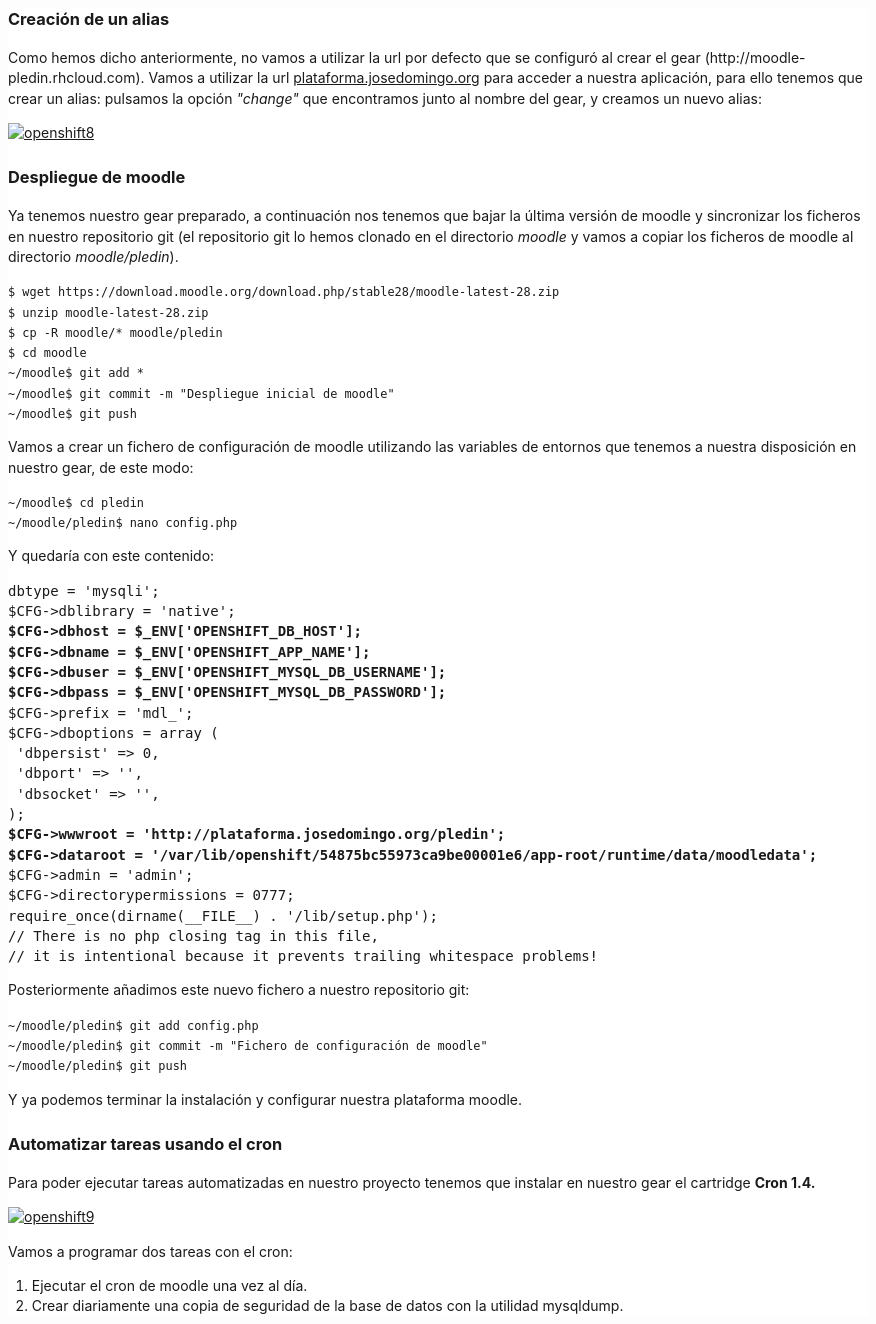 <h3>Creaci&oacute;n de un alias</h3>
<p>Como hemos dicho anteriormente, no vamos a utilizar la url por defecto que se configur&oacute; al crear el gear (http://moodle-pledin.rhcloud.com). Vamos a utilizar la url <a href="http://plataforma.josedomingo.org">plataforma.josedomingo.org</a> para acceder a nuestra aplicaci&oacute;n, para ello tenemos que crear un alias: pulsamos la opci&oacute;n <em>"change" </em>que encontramos junto al nombre del gear, y creamos un nuevo alias:</p>
<p><a class="thumbnail" href="http://www.josedomingo.org/pledin/wp-content/uploads/2014/12/openshift8.png"><img class="aligncenter size-full wp-image-1128" src="http://www.josedomingo.org/pledin/wp-content/uploads/2014/12/openshift8.png" alt="openshift8" width="913" height="283" /></a></p>
<h3 id="despliegue-de-wordpress">Despliegue de moodle</h3>
<p>Ya tenemos nuestro gear preparado, a continuaci&oacute;n nos tenemos que bajar la &uacute;ltima versi&oacute;n de moodle y sincronizar los ficheros en nuestro repositorio git (el repositorio git lo hemos clonado en el directorio <em>moodle </em>y vamos a copiar los ficheros de moodle al directorio <em>moodle/pledin</em>).</p>
<pre><code>$ wget https://download.moodle.org/download.php/stable28/moodle-latest-28.zip
$ unzip moodle-latest-28.zip
$ cp -R moodle/* moodle/pledin
$ cd moodle 
~/moodle$ git add * 
~/moodle$ git commit -m "Despliegue inicial de moodle" 
~/moodle$ git push </code></pre>
<p>Vamos a crear un fichero de configuraci&oacute;n de moodle utilizando las variables de entornos que tenemos a nuestra disposici&oacute;n en nuestro gear, de este modo:</p>
<pre><code>~/moodle$ cd pledin
~/moodle/pledin$ nano config.php </code></pre>
<p>Y quedar&iacute;a con este contenido:</p>
<pre><?php // Moodle configuration file
unset($CFG);
global $CFG;
$CFG = new stdClass();
$CFG->dbtype = 'mysqli';
$CFG->dblibrary = 'native';
<strong>$CFG->dbhost = $_ENV['OPENSHIFT_DB_HOST'];
$CFG->dbname = $_ENV['OPENSHIFT_APP_NAME'];
$CFG->dbuser = $_ENV['OPENSHIFT_MYSQL_DB_USERNAME'];
$CFG->dbpass = $_ENV['OPENSHIFT_MYSQL_DB_PASSWORD'];</strong>
$CFG->prefix = 'mdl_';
$CFG->dboptions = array (
 'dbpersist' => 0,
 'dbport' => '',
 'dbsocket' => '',
);
<strong>$CFG->wwwroot = 'http://plataforma.josedomingo.org/pledin';
$CFG->dataroot = '/var/lib/openshift/54875bc55973ca9be00001e6/app-root/runtime/data/moodledata';</strong>
$CFG->admin = 'admin';
$CFG->directorypermissions = 0777;
require_once(dirname(__FILE__) . '/lib/setup.php');
// There is no php closing tag in this file,
// it is intentional because it prevents trailing whitespace problems!</pre>
<p>Posteriormente a&ntilde;adimos este nuevo fichero a nuestro repositorio git:</p>
<pre><code>~/moodle/pledin$ git add config.php
~/moodle/pledin$ git commit -m "Fichero de configuraci&oacute;n de moodle" 
~/moodle/pledin$ git push </code></pre>
<p>Y ya podemos terminar la instalaci&oacute;n y configurar nuestra plataforma moodle.</p>
<h3>Automatizar tareas usando el cron</h3>
<p>Para poder ejecutar tareas automatizadas en nuestro proyecto tenemos que instalar en nuestro gear el cartridge <strong>Cron 1.4. </strong></p>
<p><a class="thumbnail" href="http://www.josedomingo.org/pledin/wp-content/uploads/2014/12/openshift9.png"><img class="aligncenter size-full wp-image-1129" src="http://www.josedomingo.org/pledin/wp-content/uploads/2014/12/openshift9.png" alt="openshift9" width="1152" height="290" /></a></p>
<p>Vamos a programar dos tareas con el cron:</p>
<ol>
<li>Ejecutar el cron de moodle una vez al d&iacute;a.</li>
<li>Crear diariamente una copia de seguridad de la base de datos con la utilidad mysqldump.</li>
</ol>
